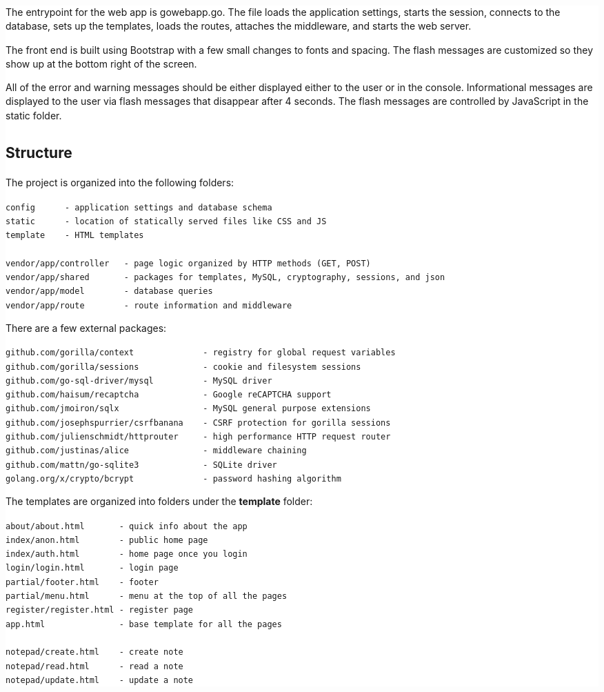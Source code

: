 The entrypoint for the web app is gowebapp.go. The file loads the application settings, 
starts the session, connects to the database, sets up the templates, loads 
the routes, attaches the middleware, and starts the web server.

The front end is built using Bootstrap with a few small changes to fonts and spacing. The flash 
messages are customized so they show up at the bottom right of the screen.

All of the error and warning messages should be either displayed either to the 
user or in the console. Informational messages are displayed to the user via 
flash messages that disappear after 4 seconds. The flash messages are controlled 
by JavaScript in the static folder.

## Structure

The project is organized into the following folders:

~~~
config		- application settings and database schema
static		- location of statically served files like CSS and JS
template	- HTML templates

vendor/app/controller	- page logic organized by HTTP methods (GET, POST)
vendor/app/shared		- packages for templates, MySQL, cryptography, sessions, and json
vendor/app/model		- database queries
vendor/app/route		- route information and middleware
~~~

There are a few external packages:

~~~
github.com/gorilla/context				- registry for global request variables
github.com/gorilla/sessions				- cookie and filesystem sessions
github.com/go-sql-driver/mysql 			- MySQL driver
github.com/haisum/recaptcha				- Google reCAPTCHA support
github.com/jmoiron/sqlx 				- MySQL general purpose extensions
github.com/josephspurrier/csrfbanana 	- CSRF protection for gorilla sessions
github.com/julienschmidt/httprouter 	- high performance HTTP request router
github.com/justinas/alice				- middleware chaining
github.com/mattn/go-sqlite3				- SQLite driver
golang.org/x/crypto/bcrypt 				- password hashing algorithm
~~~

The templates are organized into folders under the **template** folder:

~~~
about/about.html       - quick info about the app
index/anon.html	       - public home page
index/auth.html	       - home page once you login
login/login.html	   - login page
partial/footer.html	   - footer
partial/menu.html	   - menu at the top of all the pages
register/register.html - register page
app.html		       - base template for all the pages

notepad/create.html    - create note
notepad/read.html      - read a note
notepad/update.html    - update a note
~~~
